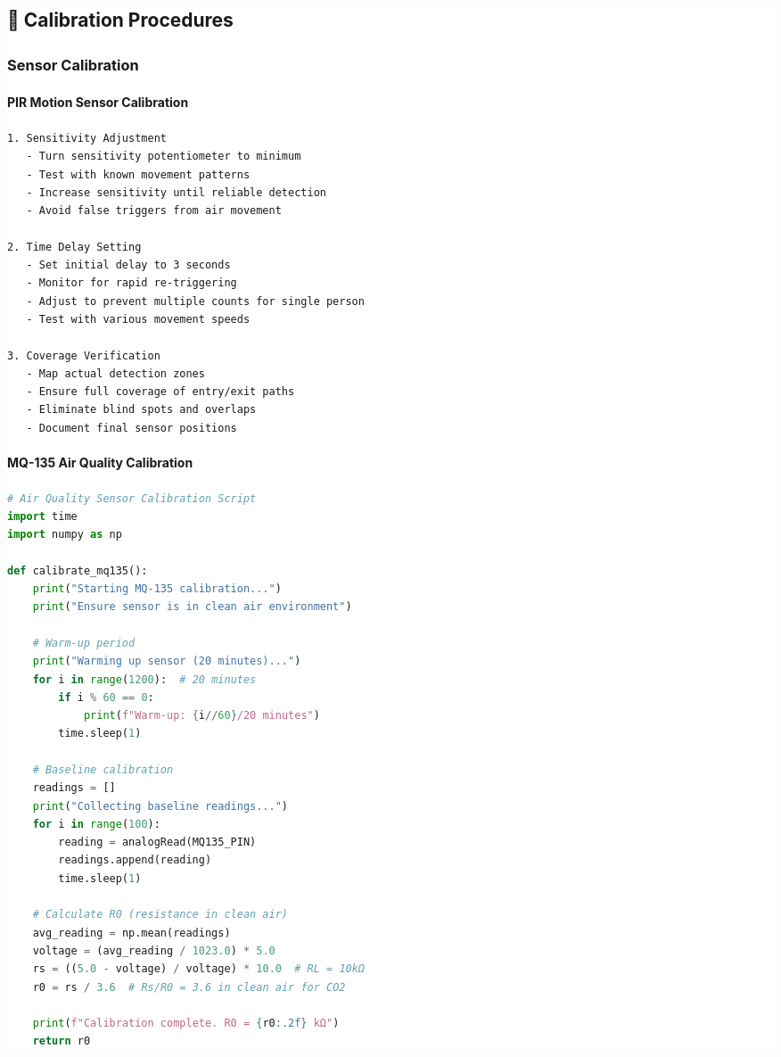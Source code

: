 
## 📐 Calibration Procedures

### Sensor Calibration

#### **PIR Motion Sensor Calibration**
```
1. Sensitivity Adjustment
   - Turn sensitivity potentiometer to minimum
   - Test with known movement patterns
   - Increase sensitivity until reliable detection
   - Avoid false triggers from air movement

2. Time Delay Setting
   - Set initial delay to 3 seconds
   - Monitor for rapid re-triggering
   - Adjust to prevent multiple counts for single person
   - Test with various movement speeds

3. Coverage Verification
   - Map actual detection zones
   - Ensure full coverage of entry/exit paths
   - Eliminate blind spots and overlaps
   - Document final sensor positions
```

#### **MQ-135 Air Quality Calibration**
```python
# Air Quality Sensor Calibration Script
import time
import numpy as np

def calibrate_mq135():
    print("Starting MQ-135 calibration...")
    print("Ensure sensor is in clean air environment")
    
    # Warm-up period
    print("Warming up sensor (20 minutes)...")
    for i in range(1200):  # 20 minutes
        if i % 60 == 0:
            print(f"Warm-up: {i//60}/20 minutes")
        time.sleep(1)
    
    # Baseline calibration
    readings = []
    print("Collecting baseline readings...")
    for i in range(100):
        reading = analogRead(MQ135_PIN)
        readings.append(reading)
        time.sleep(1)
    
    # Calculate R0 (resistance in clean air)
    avg_reading = np.mean(readings)
    voltage = (avg_reading / 1023.0) * 5.0
    rs = ((5.0 - voltage) / voltage) * 10.0  # RL = 10kΩ
    r0 = rs / 3.6  # Rs/R0 = 3.6 in clean air for CO2
    
    print(f"Calibration complete. R0 = {r0:.2f} kΩ")
    return r0
```
